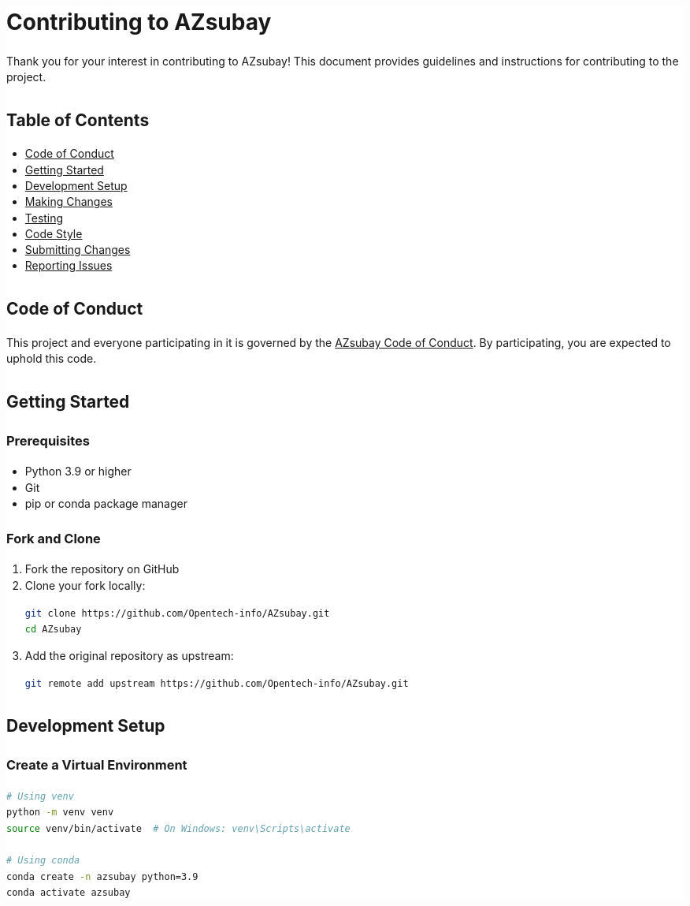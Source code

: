 # Contributing to AZsubay

Thank you for your interest in contributing to AZsubay! This document provides guidelines and instructions for contributing to the project.

## Table of Contents

- [Code of Conduct](#code-of-conduct)
- [Getting Started](#getting-started)
- [Development Setup](#development-setup)
- [Making Changes](#making-changes)
- [Testing](#testing)
- [Code Style](#code-style)
- [Submitting Changes](#submitting-changes)
- [Reporting Issues](#reporting-issues)

## Code of Conduct

This project and everyone participating in it is governed by the [AZsubay Code of Conduct](CODE_OF_CONDUCT.md). By participating, you are expected to uphold this code.

## Getting Started

### Prerequisites

- Python 3.9 or higher
- Git
- pip or conda package manager

### Fork and Clone

1. Fork the repository on GitHub
2. Clone your fork locally:
   ```bash
   git clone https://github.com/Opentech-info/AZsubay.git
   cd AZsubay
   ```
3. Add the original repository as upstream:
   ```bash
   git remote add upstream https://github.com/Opentech-info/AZsubay.git
   ```

## Development Setup

### Create a Virtual Environment

```bash
# Using venv
python -m venv venv
source venv/bin/activate  # On Windows: venv\Scripts\activate

# Using conda
conda create -n azsubay python=3.9
conda activate azsubay
```
